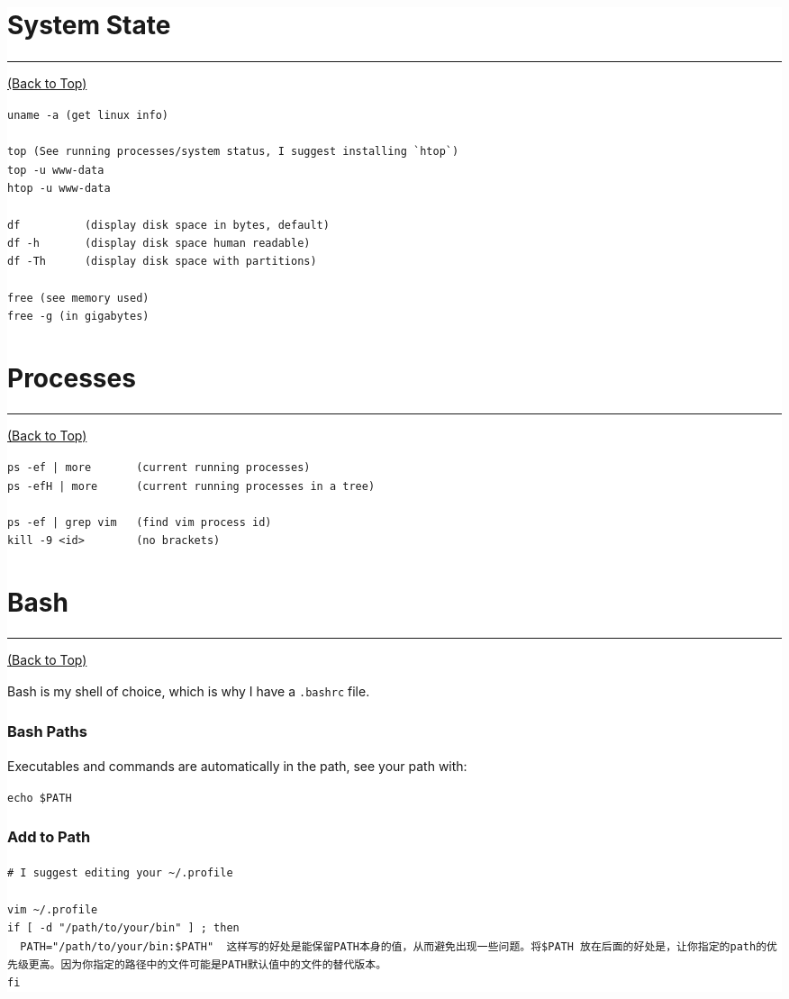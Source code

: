 ```
```

# System State
***
[(Back to Top)](#table-of-contents)
```
uname -a (get linux info)

top (See running processes/system status, I suggest installing `htop`)
top -u www-data
htop -u www-data

df          (display disk space in bytes, default)
df -h       (display disk space human readable)
df -Th      (display disk space with partitions)

free (see memory used)
free -g (in gigabytes)
```

# Processes
***
[(Back to Top)](#table-of-contents)
```
ps -ef | more       (current running processes)
ps -efH | more      (current running processes in a tree)

ps -ef | grep vim   (find vim process id)
kill -9 <id>        (no brackets)
```

# Bash
***
[(Back to Top)](#table-of-contents)

Bash is my shell of choice, which is why I have a `.bashrc` file.

### Bash Paths

Executables and commands are automatically in the path, see your path with:
```
echo $PATH
```

### Add to Path

```
# I suggest editing your ~/.profile

vim ~/.profile
if [ -d "/path/to/your/bin" ] ; then
  PATH="/path/to/your/bin:$PATH"  这样写的好处是能保留PATH本身的值，从而避免出现一些问题。将$PATH 放在后面的好处是，让你指定的path的优先级更高。因为你指定的路径中的文件可能是PATH默认值中的文件的替代版本。
fi
```
